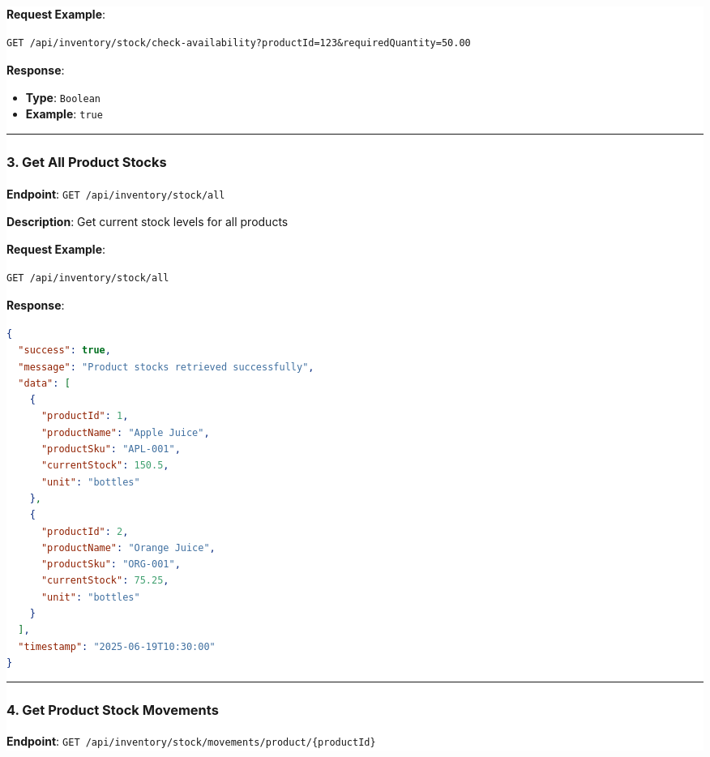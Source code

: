 **Request Example**:

```
GET /api/inventory/stock/check-availability?productId=123&requiredQuantity=50.00
```

**Response**:

- **Type**: `Boolean`
- **Example**: `true`

---

### 3. Get All Product Stocks

**Endpoint**: `GET /api/inventory/stock/all`

**Description**: Get current stock levels for all products

**Request Example**:

```
GET /api/inventory/stock/all
```

**Response**:

```json
{
  "success": true,
  "message": "Product stocks retrieved successfully",
  "data": [
    {
      "productId": 1,
      "productName": "Apple Juice",
      "productSku": "APL-001",
      "currentStock": 150.5,
      "unit": "bottles"
    },
    {
      "productId": 2,
      "productName": "Orange Juice",
      "productSku": "ORG-001",
      "currentStock": 75.25,
      "unit": "bottles"
    }
  ],
  "timestamp": "2025-06-19T10:30:00"
}
```

---

### 4. Get Product Stock Movements

**Endpoint**: `GET /api/inventory/stock/movements/product/{productId}`
